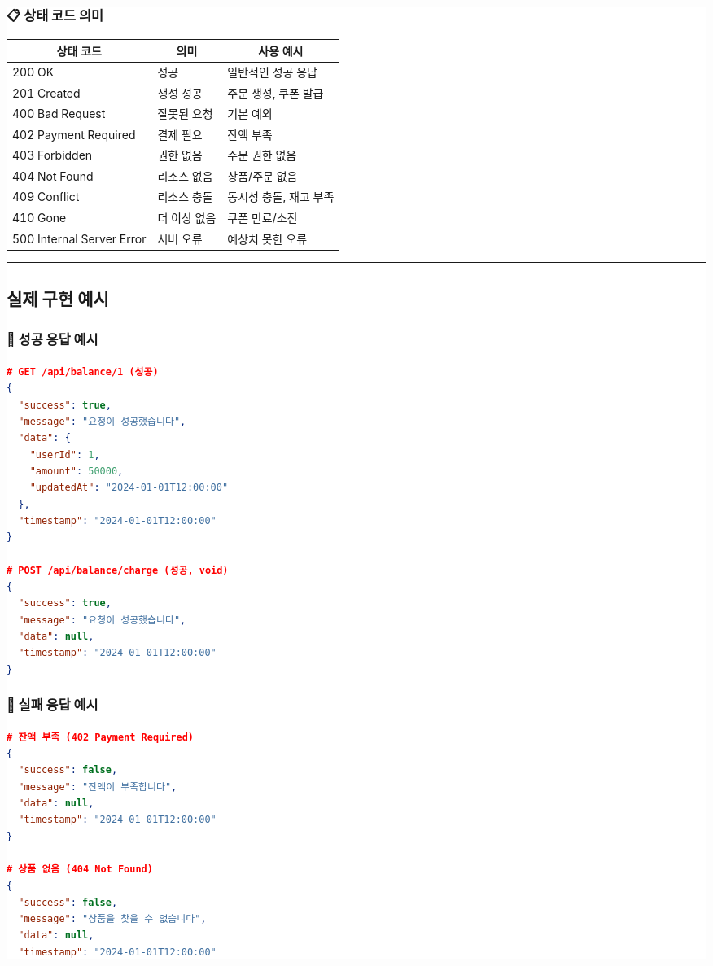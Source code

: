 ### 📋 상태 코드 의미
| 상태 코드 | 의미 | 사용 예시 |
|-----------|------|-----------|
| 200 OK | 성공 | 일반적인 성공 응답 |
| 201 Created | 생성 성공 | 주문 생성, 쿠폰 발급 |
| 400 Bad Request | 잘못된 요청 | 기본 예외 |
| 402 Payment Required | 결제 필요 | 잔액 부족 |
| 403 Forbidden | 권한 없음 | 주문 권한 없음 |
| 404 Not Found | 리소스 없음 | 상품/주문 없음 |
| 409 Conflict | 리소스 충돌 | 동시성 충돌, 재고 부족 |
| 410 Gone | 더 이상 없음 | 쿠폰 만료/소진 |
| 500 Internal Server Error | 서버 오류 | 예상치 못한 오류 |

---

## 실제 구현 예시

### 📝 성공 응답 예시
```json
# GET /api/balance/1 (성공)
{
  "success": true,
  "message": "요청이 성공했습니다",
  "data": {
    "userId": 1,
    "amount": 50000,
    "updatedAt": "2024-01-01T12:00:00"
  },
  "timestamp": "2024-01-01T12:00:00"
}

# POST /api/balance/charge (성공, void)
{
  "success": true,
  "message": "요청이 성공했습니다",
  "data": null,
  "timestamp": "2024-01-01T12:00:00"
}
```

### 📝 실패 응답 예시
```json
# 잔액 부족 (402 Payment Required)
{
  "success": false,
  "message": "잔액이 부족합니다",
  "data": null,
  "timestamp": "2024-01-01T12:00:00"
}

# 상품 없음 (404 Not Found)
{
  "success": false,
  "message": "상품을 찾을 수 없습니다",
  "data": null,
  "timestamp": "2024-01-01T12:00:00"
```